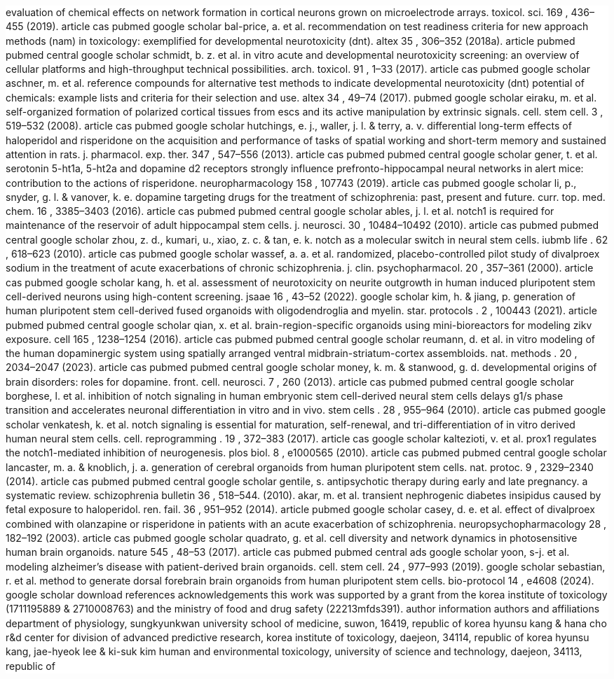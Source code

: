 evaluation of chemical effects on network formation in cortical neurons grown on microelectrode arrays. toxicol. sci. 169 , 436–455 (2019). article cas pubmed google scholar bal-price, a. et al. recommendation on test readiness criteria for new approach methods (nam) in toxicology: exemplified for developmental neurotoxicity (dnt). altex 35 , 306–352 (2018a). article pubmed pubmed central google scholar schmidt, b. z. et al. in vitro acute and developmental neurotoxicity screening: an overview of cellular platforms and high-throughput technical possibilities. arch. toxicol. 91 , 1–33 (2017). article cas pubmed google scholar aschner, m. et al. reference compounds for alternative test methods to indicate developmental neurotoxicity (dnt) potential of chemicals: example lists and criteria for their selection and use. altex 34 , 49–74 (2017). pubmed google scholar eiraku, m. et al. self-organized formation of polarized cortical tissues from escs and its active manipulation by extrinsic signals. cell. stem cell. 3 , 519–532 (2008). article cas pubmed google scholar hutchings, e. j., waller, j. l. &amp; terry, a. v. differential long-term effects of haloperidol and risperidone on the acquisition and performance of tasks of spatial working and short-term memory and sustained attention in rats. j. pharmacol. exp. ther. 347 , 547–556 (2013). article cas pubmed pubmed central google scholar gener, t. et al. serotonin 5-ht1a, 5-ht2a and dopamine d2 receptors strongly influence prefronto-hippocampal neural networks in alert mice: contribution to the actions of risperidone. neuropharmacology 158 , 107743 (2019). article cas pubmed google scholar li, p., snyder, g. l. &amp; vanover, k. e. dopamine targeting drugs for the treatment of schizophrenia: past, present and future. curr. top. med. chem. 16 , 3385–3403 (2016). article cas pubmed pubmed central google scholar ables, j. l. et al. notch1 is required for maintenance of the reservoir of adult hippocampal stem cells. j. neurosci. 30 , 10484–10492 (2010). article cas pubmed pubmed central google scholar zhou, z. d., kumari, u., xiao, z. c. &amp; tan, e. k. notch as a molecular switch in neural stem cells. iubmb life . 62 , 618–623 (2010). article cas pubmed google scholar wassef, a. a. et al. randomized, placebo-controlled pilot study of divalproex sodium in the treatment of acute exacerbations of chronic schizophrenia. j. clin. psychopharmacol. 20 , 357–361 (2000). article cas pubmed google scholar kang, h. et al. assessment of neurotoxicity on neurite outgrowth in human induced pluripotent stem cell-derived neurons using high-content screening. jsaae 16 , 43–52 (2022). google scholar kim, h. &amp; jiang, p. generation of human pluripotent stem cell-derived fused organoids with oligodendroglia and myelin. star. protocols . 2 , 100443 (2021). article pubmed pubmed central google scholar qian, x. et al. brain-region-specific organoids using mini-bioreactors for modeling zikv exposure. cell 165 , 1238–1254 (2016). article cas pubmed pubmed central google scholar reumann, d. et al. in vitro modeling of the human dopaminergic system using spatially arranged ventral midbrain-striatum-cortex assembloids. nat. methods . 20 , 2034–2047 (2023). article cas pubmed pubmed central google scholar money, k. m. &amp; stanwood, g. d. developmental origins of brain disorders: roles for dopamine. front. cell. neurosci. 7 , 260 (2013). article cas pubmed pubmed central google scholar borghese, l. et al. inhibition of notch signaling in human embryonic stem cell-derived neural stem cells delays g1/s phase transition and accelerates neuronal differentiation in vitro and in vivo. stem cells . 28 , 955–964 (2010). article cas pubmed google scholar venkatesh, k. et al. notch signaling is essential for maturation, self-renewal, and tri-differentiation of in vitro derived human neural stem cells. cell. reprogramming . 19 , 372–383 (2017). article cas google scholar kaltezioti, v. et al. prox1 regulates the notch1-mediated inhibition of neurogenesis. plos biol. 8 , e1000565 (2010). article cas pubmed pubmed central google scholar lancaster, m. a. &amp; knoblich, j. a. generation of cerebral organoids from human pluripotent stem cells. nat. protoc. 9 , 2329–2340 (2014). article cas pubmed pubmed central google scholar gentile, s. antipsychotic therapy during early and late pregnancy. a systematic review. schizophrenia bulletin 36 , 518–544. (2010). akar, m. et al. transient nephrogenic diabetes insipidus caused by fetal exposure to haloperidol. ren. fail. 36 , 951–952 (2014). article pubmed google scholar casey, d. e. et al. effect of divalproex combined with olanzapine or risperidone in patients with an acute exacerbation of schizophrenia. neuropsychopharmacology 28 , 182–192 (2003). article cas pubmed google scholar quadrato, g. et al. cell diversity and network dynamics in photosensitive human brain organoids. nature 545 , 48–53 (2017). article cas pubmed pubmed central ads google scholar yoon, s-j. et al. modeling alzheimer’s disease with patient-derived brain organoids. cell. stem cell. 24 , 977–993 (2019). google scholar sebastian, r. et al. method to generate dorsal forebrain brain organoids from human pluripotent stem cells. bio-protocol 14 , e4608 (2024). google scholar download references acknowledgements this work was supported by a grant from the korea institute of toxicology (1711195889 &amp; 2710008763) and the ministry of food and drug safety (22213mfds391). author information authors and affiliations department of physiology, sungkyunkwan university school of medicine, suwon, 16419, republic of korea hyunsu kang &amp; hana cho r&amp;d center for division of advanced predictive research, korea institute of toxicology, daejeon, 34114, republic of korea hyunsu kang, jae-hyeok lee &amp; ki-suk kim human and environmental toxicology, university of science and technology, daejeon, 34113, republic of